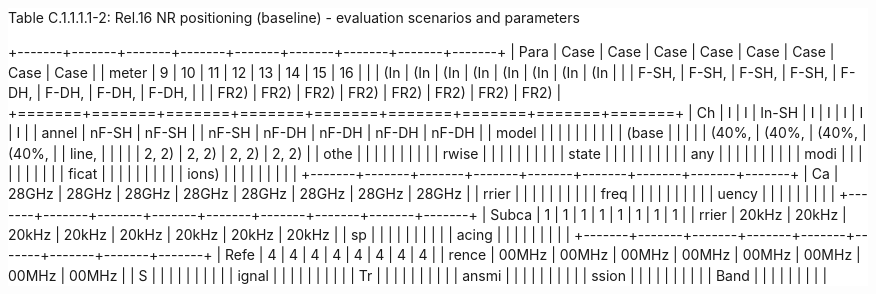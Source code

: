 Table C.1.1.1.1-2: Rel.16 NR positioning (baseline) - evaluation
scenarios and parameters

+-------+-------+-------+-------+-------+-------+-------+-------+-------+
| Para  | Case  | Case  | Case  | Case  | Case  | Case  | Case  | Case  |
| meter | 9     | 10    | 11    | 12    | 13    | 14    | 15    | 16    |
|       | (In   | (In   | (In   | (In   | (In   | (In   | (In   | (In   |
|       | F-SH, | F-SH, | F-SH, | F-SH, | F-DH, | F-DH, | F-DH, | F-DH, |
|       | FR2)  | FR2)  | FR2)  | FR2)  | FR2)  | FR2)  | FR2)  | FR2)  |
+=======+=======+=======+=======+=======+=======+=======+=======+=======+
| Ch    | I     | I     | In-SH | I     | I     | I     | I     | I     |
| annel | nF-SH | nF-SH |       | nF-SH | nF-DH | nF-DH | nF-DH | nF-DH |
| model |       |       |       |       |       |       |       |       |
| (base |       |       |       |       | (40%, | (40%, | (40%, | (40%, |
| line, |       |       |       |       | 2, 2) | 2, 2) | 2, 2) | 2, 2) |
| othe  |       |       |       |       |       |       |       |       |
| rwise |       |       |       |       |       |       |       |       |
| state |       |       |       |       |       |       |       |       |
| any   |       |       |       |       |       |       |       |       |
| modi  |       |       |       |       |       |       |       |       |
| ficat |       |       |       |       |       |       |       |       |
| ions) |       |       |       |       |       |       |       |       |
+-------+-------+-------+-------+-------+-------+-------+-------+-------+
| Ca    | 28GHz | 28GHz | 28GHz | 28GHz | 28GHz | 28GHz | 28GHz | 28GHz |
| rrier |       |       |       |       |       |       |       |       |
| freq  |       |       |       |       |       |       |       |       |
| uency |       |       |       |       |       |       |       |       |
+-------+-------+-------+-------+-------+-------+-------+-------+-------+
| Subca | 1     | 1     | 1     | 1     | 1     | 1     | 1     | 1     |
| rrier | 20kHz | 20kHz | 20kHz | 20kHz | 20kHz | 20kHz | 20kHz | 20kHz |
| sp    |       |       |       |       |       |       |       |       |
| acing |       |       |       |       |       |       |       |       |
+-------+-------+-------+-------+-------+-------+-------+-------+-------+
| Refe  | 4     | 4     | 4     | 4     | 4     | 4     | 4     | 4     |
| rence | 00MHz | 00MHz | 00MHz | 00MHz | 00MHz | 00MHz | 00MHz | 00MHz |
| S     |       |       |       |       |       |       |       |       |
| ignal |       |       |       |       |       |       |       |       |
| Tr    |       |       |       |       |       |       |       |       |
| ansmi |       |       |       |       |       |       |       |       |
| ssion |       |       |       |       |       |       |       |       |
| Band  |       |       |       |       |       |       |       |       |